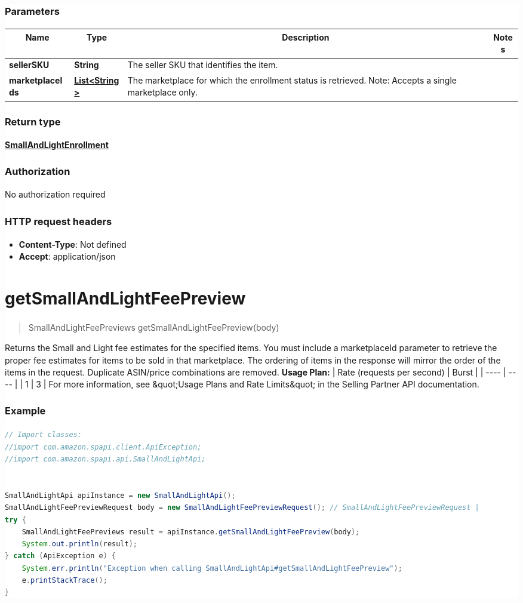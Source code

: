 ### Parameters

Name | Type | Description  | Notes
------------- | ------------- | ------------- | -------------
 **sellerSKU** | **String**| The seller SKU that identifies the item. |
 **marketplaceIds** | [**List&lt;String&gt;**](String.md)| The marketplace for which the enrollment status is retrieved. Note: Accepts a single marketplace only. |

### Return type

[**SmallAndLightEnrollment**](SmallAndLightEnrollment.md)

### Authorization

No authorization required

### HTTP request headers

 - **Content-Type**: Not defined
 - **Accept**: application/json

<a name="getSmallAndLightFeePreview"></a>
# **getSmallAndLightFeePreview**
> SmallAndLightFeePreviews getSmallAndLightFeePreview(body)



Returns the Small and Light fee estimates for the specified items. You must include a marketplaceId parameter to retrieve the proper fee estimates for items to be sold in that marketplace. The ordering of items in the response will mirror the order of the items in the request. Duplicate ASIN/price combinations are removed.  **Usage Plan:**  | Rate (requests per second) | Burst | | ---- | ---- | | 1 | 3 |  For more information, see \&quot;Usage Plans and Rate Limits\&quot; in the Selling Partner API documentation.

### Example
```java
// Import classes:
//import com.amazon.spapi.client.ApiException;
//import com.amazon.spapi.api.SmallAndLightApi;


SmallAndLightApi apiInstance = new SmallAndLightApi();
SmallAndLightFeePreviewRequest body = new SmallAndLightFeePreviewRequest(); // SmallAndLightFeePreviewRequest | 
try {
    SmallAndLightFeePreviews result = apiInstance.getSmallAndLightFeePreview(body);
    System.out.println(result);
} catch (ApiException e) {
    System.err.println("Exception when calling SmallAndLightApi#getSmallAndLightFeePreview");
    e.printStackTrace();
}
```
